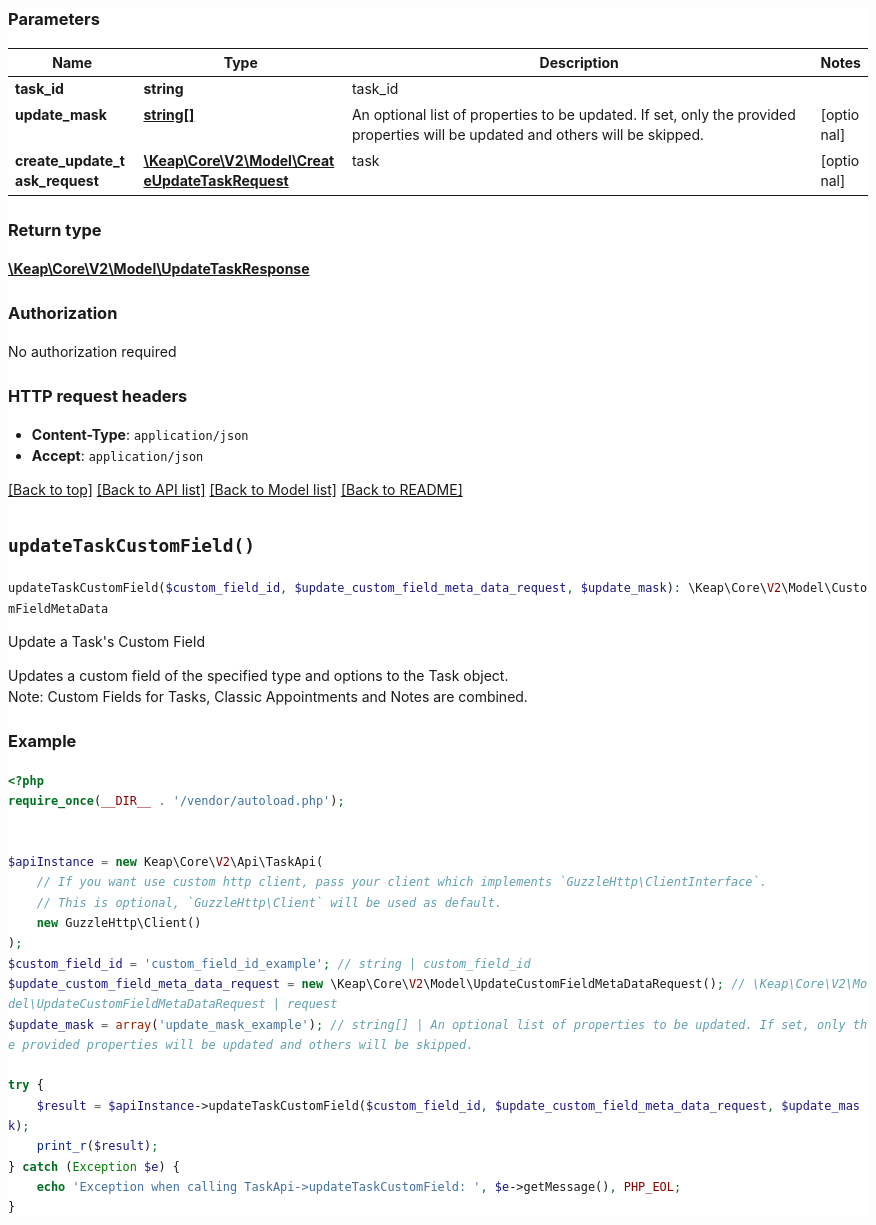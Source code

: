 ### Parameters

| Name | Type | Description  | Notes |
| ------------- | ------------- | ------------- | ------------- |
| **task_id** | **string**| task_id | |
| **update_mask** | [**string[]**](../Model/string.md)| An optional list of properties to be updated. If set, only the provided properties will be updated and others will be skipped. | [optional] |
| **create_update_task_request** | [**\Keap\Core\V2\Model\CreateUpdateTaskRequest**](../Model/CreateUpdateTaskRequest.md)| task | [optional] |

### Return type

[**\Keap\Core\V2\Model\UpdateTaskResponse**](../Model/UpdateTaskResponse.md)

### Authorization

No authorization required

### HTTP request headers

- **Content-Type**: `application/json`
- **Accept**: `application/json`

[[Back to top]](#) [[Back to API list]](../../README.md#endpoints)
[[Back to Model list]](../../README.md#models)
[[Back to README]](../../README.md)

## `updateTaskCustomField()`

```php
updateTaskCustomField($custom_field_id, $update_custom_field_meta_data_request, $update_mask): \Keap\Core\V2\Model\CustomFieldMetaData
```

Update a Task's Custom Field

Updates a custom field of the specified type and options to the Task object.<br/>Note: Custom Fields for Tasks, Classic Appointments and Notes are combined.

### Example

```php
<?php
require_once(__DIR__ . '/vendor/autoload.php');


$apiInstance = new Keap\Core\V2\Api\TaskApi(
    // If you want use custom http client, pass your client which implements `GuzzleHttp\ClientInterface`.
    // This is optional, `GuzzleHttp\Client` will be used as default.
    new GuzzleHttp\Client()
);
$custom_field_id = 'custom_field_id_example'; // string | custom_field_id
$update_custom_field_meta_data_request = new \Keap\Core\V2\Model\UpdateCustomFieldMetaDataRequest(); // \Keap\Core\V2\Model\UpdateCustomFieldMetaDataRequest | request
$update_mask = array('update_mask_example'); // string[] | An optional list of properties to be updated. If set, only the provided properties will be updated and others will be skipped.

try {
    $result = $apiInstance->updateTaskCustomField($custom_field_id, $update_custom_field_meta_data_request, $update_mask);
    print_r($result);
} catch (Exception $e) {
    echo 'Exception when calling TaskApi->updateTaskCustomField: ', $e->getMessage(), PHP_EOL;
}
```